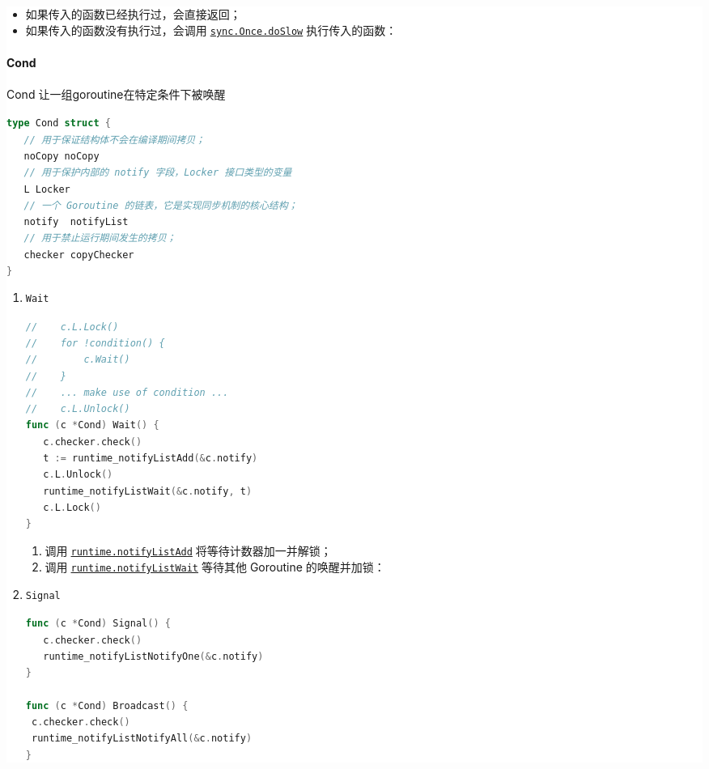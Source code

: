 - 如果传入的函数已经执行过，会直接返回；
- 如果传入的函数没有执行过，会调用 [`sync.Once.doSlow`](https://draveness.me/golang/tree/sync.Once.doSlow) 执行传入的函数：

#### Cond

Cond 让一组goroutine在特定条件下被唤醒

```go
type Cond struct {
   // 用于保证结构体不会在编译期间拷贝；
   noCopy noCopy
   // 用于保护内部的 notify 字段，Locker 接口类型的变量
   L Locker
   // 一个 Goroutine 的链表，它是实现同步机制的核心结构；
   notify  notifyList
   // 用于禁止运行期间发生的拷贝；
   checker copyChecker
}
```

1. `Wait`

   ```go
   //    c.L.Lock()
   //    for !condition() {
   //        c.Wait()
   //    }
   //    ... make use of condition ...
   //    c.L.Unlock()
   func (c *Cond) Wait() {
      c.checker.check()
      t := runtime_notifyListAdd(&c.notify)
      c.L.Unlock()
      runtime_notifyListWait(&c.notify, t) 
      c.L.Lock()
   }
   ```

   1. 调用 [`runtime.notifyListAdd`](https://draveness.me/golang/tree/runtime.notifyListAdd) 将等待计数器加一并解锁；
   2. 调用 [`runtime.notifyListWait`](https://draveness.me/golang/tree/runtime.notifyListWait) 等待其他 Goroutine 的唤醒并加锁：

2. `Signal`

   ```go
   func (c *Cond) Signal() {
      c.checker.check()
      runtime_notifyListNotifyOne(&c.notify)
   }
   
   func (c *Cond) Broadcast() {
   	c.checker.check()
   	runtime_notifyListNotifyAll(&c.notify)
   }
   ```
